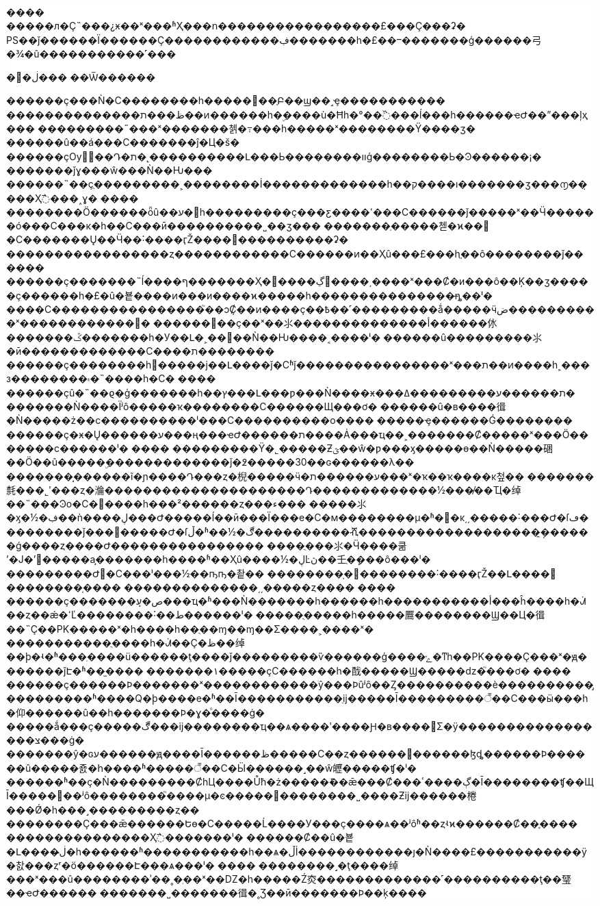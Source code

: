 ����                    
�����л�Ҫ˵���¿ӿ��ˣ���ʱҲ���ո�����������������£���Ҫ���ʡ�
PS��ǰ������Ϊ������Ҫ������������ڣ�������һ�£��ⲻ�������ģ������⼸�¾�û�����������˹���




��ڶ��� ��Ѿ������

������ҫ���Ǹ�С��������һ�����񣬷��ֶԲ��ϣ��˼ҿ�����������
��������������ظ���ת��ͷ������һ�ۣ����ù�Ħһ�°��߰���ĺ���һ������ҽԺ��ˮ���ļҳ���
���������˶���ˣ�������첽�߹���һ�����ˣ��������Ÿ����ӡ�
������û��á���С�����ܿ��ĵ�Ц�š�
������ҫѸ�ٰ��Դ�ת�˻����������Լ���Ь��������װģ��������Ь�Ͽ������¡�
�������ǰɣ���ŵ���Ǹ��Ƕ���
������˵��ҫֻ���������˲��������İ�������������һ��ק����ı�������ӡ���൱��̣���Ҳ߯���˰ɣ�
����
��������Ӧ������ȫû��ע�⵽һ���������ҫ���ƹ����ߵ���С������ǰ�����ˣ��Ӵ������ó���С���к�һ��С���ӣ����������˽��ӡ���
�������ְ�����첻�ϰ��𣿡�С�������Ų��Ӵ��˸����ӷŽ��������������ʡ�
�����������������ȥ������������С������ͷ��Ҳû���£���һֱ��ô��������ǰ��
����
������ҫ�������˵ĺ����ף�������Ҳ�͸����ڲ����͵����ˣ���Ȼ�и���ô��Ķ��ӡ�����ҫ������һ�£�û�뵽����ͷ���и����ϰ�����һ���������������̶ȵ��ˡ�
����С����������������֮��ͻȻ̧��ͷ����ҫ��߿��˹���������ǻ�����ӵض����������ˣ������������𣿡�
������磿��ҫ��ˣ��⺢��������������أ������㲻�������ݣ�������һ�У��Լ�˲��͸��Ǹ��Ƕ����˱����ˡ�
������û���������⺢�ӣ�������������С����ת��������
������ҫ��������һ׼�����ϳ��Լ����ǰ�Сʱǰ����������������ˣ���ת��ͷ����һ˲���з��������۾�˵����һ�С�
����
������ҫû�˵��ϱ�ģ�������һ��ץ���Լ���ƿ���Ǹ����ӿ���ת������ע���������ߡ�
�������Ǹ����Ϊʲô�����ҡ��������С������Щ���ơ�
������û�в����㣬�Ǹ�����ż��ϲ����������ˡ���С����������ο����
�����ҿ������Ǵ��������
������ҫ�ӿ�Ų������ע���ң���ҽԺ������ת����Ȧ���ҵ��˲�������Ȼ�����ˣ���Ӧ�������ϲ������ˡ�
����
���������Ÿ�˾�����Ƶؿ��ŵ�ƿ���ӽ�����ɵ��Ǹ�����硱��Ӧ��û�����ۣ�������������ǰ�߶�����30��ɢ������λ��
�������ְ֣������ĩ�ɲ����Դ���ȥ�棿�����ӵ�ע�����ܿ�ת���ˣ�ҡ��ҡ����ĸ첲��
�������㲡���˾ʹ���ȥ�溣���������������������Դ�������������½���̸��Ҵ�绰��˵���Ͽο�С�����һ���²������ȥ���ء���
�����⺢�ӽ�½�ڣ��ǹ����ڸ���Ժ�����ĺ��ӣ���Ϊ���е�С�м��������µ�ʱ�򱻸�ĸ͵͵�����˸���Ժ�ſڡ�
��������ǰ���󾭹�����Ժ�ſڵ�ʱ��½�ڰ����������ⶢ�������������������ܴ̼������ǵ����ȥ����Ժ����������������
����ֻ���⺢�Ӵ����쿪ʼ�Ϳ�ʼ׷�����аְ֣�������һ����ʱ��Ҳû����½�ڸĿڽ��壬ֻ�ܾ���ô���ˡ�
���������Ժ󲻿�С���ˡ���½��ҧҧ�촽��
��������֤�𣿡��������˸����ӷŽ��Լ����
��������֤����
��������������͵͵�����ȥ����
����
������ҫ�������ܻص�ע���ҵ�ʱ���Ǹ�������һ������һ�����������أ���ĥ����һ�ᣬ��ȥ��ǽ�ߵĽ��������˸��ط������ˡ�
�����ֻ�����һ�����鷢��������Ϣ��Ц�㣬��˵Ҫ��PK�����ˣ�һ����һ��ֻ��ɱ��ɱ��Σ����˲����ˣ�
�����������ֻ����һ�ᣬ��Ҫ�ظ��绰��ϸ�ʵ�ʱ���ֽ����ü������ţ����ǰ���������ѷ������ģ����ݺ�ͳһ��PK����Ҫ���ˣ�ԭ�������ǰԷ�ʱ��̫����
�������١�����ҫС������һ�䣬�����Ϣ�����ǳ�֮���ơ�
����
������ҫ������Ϸ�������ˣ������������ֹŷ���Ϸûʲô��Ȥ����������è����������̡���������ʱ����Q�ϸ����е�ʱ��Ī�����������ֵĳ�����Ī���������꣬��С���ӹ���һ�仰������û��һ�������Ϸ�ɣ�ͦ����ġ�
�����ǻ���ҫ�����ڰ���ĳ��������ҵ��ѧ����ʹ����Ԩ�в����԰Σ�ÿ�����������������צ���ġ�
�������ŷ�ɢע������ԭ����Ī������ظ�����С��ȥ������������ɮȡ������Ϸ������û�����죬�հ����ʱ�����꣬��С�Ӹ������˼��ŵ㿨֮�����ʧ�ˡ�
������ʱ��ҫ�Ǹ���������ȻһЦ����Ůħ�ż�����ܽ��ǣ���Ȼ���ڳ����ٴ�Ī��������ʧ��ЩĪ�������ʲô��������֮����µ�ͼ�����͸��������˽����Ƶĳ������棬���Ǿ�һ���˼���������ȥ��
��������Ҫ���ǣ������Եɵ�Ϲ�����Ĺ����У���ҫ����ѧ��ʲôʱ��ȥʵϰ������Ȼ��֪����
���������������Ҳ߯�������ˡ�
������Ȼ��û�뵽�Լ����ڶ̶�һ������ʱ�����������һ��ѧ�ڵİ������������ȷ�Ǹ����£�����������ÿ�찴���ȥʳ�ö������Է���ѧ���ˡ�
����
��������˼�ţ����绰���ˣ���û��������ʾ��˳�ֽ��ˣ��Ǳ�һ�����Ź㶫�������������˹����������ţ��㻹��ҽԺ������
�������˽�������㣬�˳Ʒ��ӣ�������Ϸ��ķ����